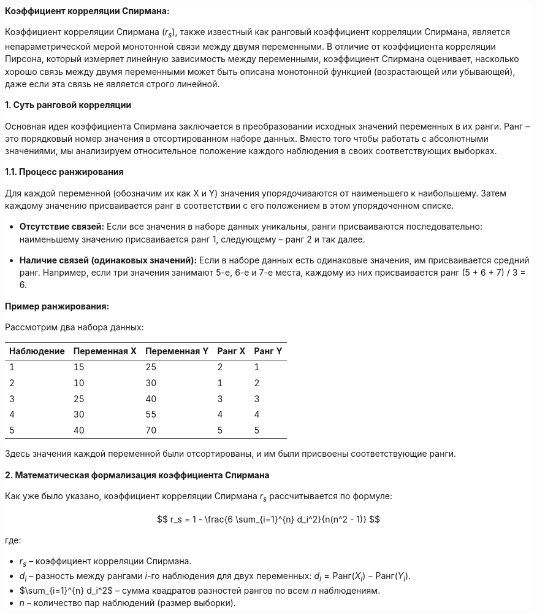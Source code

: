 **Коэффициент корреляции Спирмана:**

Коэффициент корреляции Спирмана ($r_s$), также известный как ранговый коэффициент корреляции Спирмана, является непараметрической мерой монотонной связи между двумя переменными. В отличие от коэффициента корреляции Пирсона, который измеряет линейную зависимость между переменными, коэффициент Спирмана оценивает, насколько хорошо связь между двумя переменными может быть описана монотонной функцией (возрастающей или убывающей), даже если эта связь не является строго линейной.

**1. Суть ранговой корреляции**

Основная идея коэффициента Спирмана заключается в преобразовании исходных значений переменных в их ранги. Ранг – это порядковый номер значения в отсортированном наборе данных. Вместо того чтобы работать с абсолютными значениями, мы анализируем относительное положение каждого наблюдения в своих соответствующих выборках.

**1.1. Процесс ранжирования**

Для каждой переменной (обозначим их как X и Y) значения упорядочиваются от наименьшего к наибольшему. Затем каждому значению присваивается ранг в соответствии с его положением в этом упорядоченном списке.

* **Отсутствие связей:** Если все значения в наборе данных уникальны, ранги присваиваются последовательно: наименьшему значению присваивается ранг 1, следующему – ранг 2 и так далее.

* **Наличие связей (одинаковых значений):** Если в наборе данных есть одинаковые значения, им присваивается средний ранг. Например, если три значения занимают 5-е, 6-е и 7-е места, каждому из них присваивается ранг (5 + 6 + 7) / 3 = 6.

**Пример ранжирования:**

Рассмотрим два набора данных:

| Наблюдение | Переменная X | Переменная Y | Ранг X | Ранг Y |
|------------|--------------|--------------|--------|--------|
| 1          | 15           | 25           | 2      | 1      |
| 2          | 10           | 30           | 1      | 2      |
| 3          | 25           | 40           | 3      | 3      |
| 4          | 30           | 55           | 4      | 4      |
| 5          | 40           | 70           | 5      | 5      |

Здесь значения каждой переменной были отсортированы, и им были присвоены соответствующие ранги.

**2. Математическая формализация коэффициента Спирмана**

Как уже было указано, коэффициент корреляции Спирмана $r_s$ рассчитывается по формуле:

$$
r_s = 1 - \frac{6 \sum_{i=1}^{n} d_i^2}{n(n^2 - 1)}
$$

где:

* $r_s$ – коэффициент корреляции Спирмана.
* $d_i$ – разность между рангами $i$-го наблюдения для двух переменных: $d_i = \text{Ранг}(X_i) - \text{Ранг}(Y_i)$.
* $\sum_{i=1}^{n} d_i^2$ – сумма квадратов разностей рангов по всем $n$ наблюдениям.
* $n$ – количество пар наблюдений (размер выборки).

